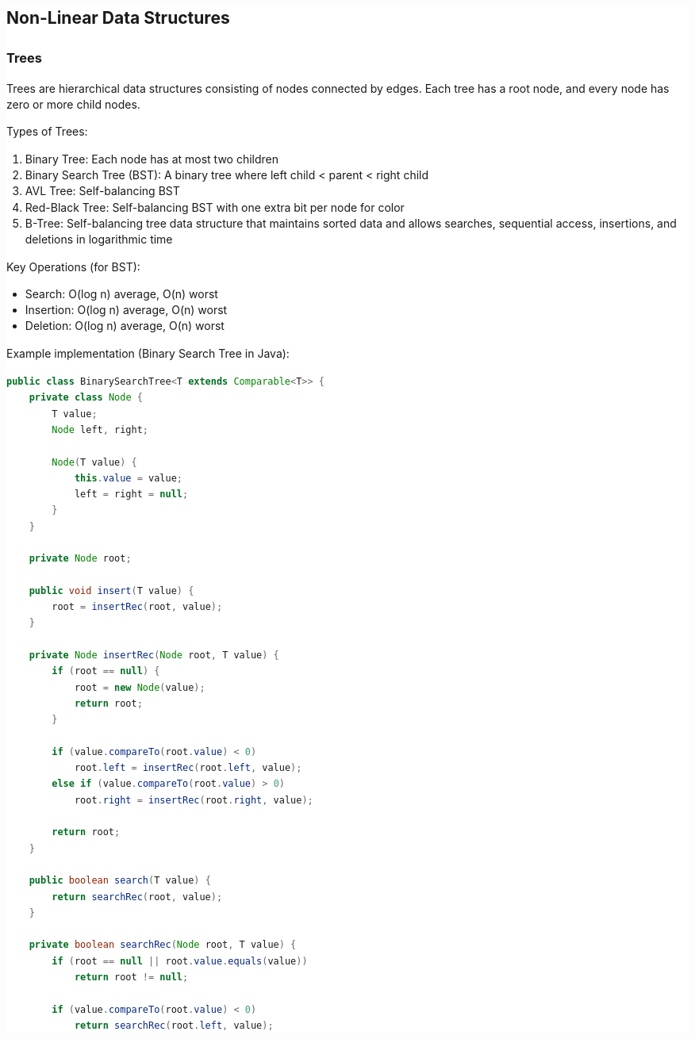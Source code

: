 ## Non-Linear Data Structures

### Trees

Trees are hierarchical data structures consisting of nodes connected by edges. Each tree has a root node, and every node has zero or more child nodes.

Types of Trees:
1. Binary Tree: Each node has at most two children
2. Binary Search Tree (BST): A binary tree where left child < parent < right child
3. AVL Tree: Self-balancing BST
4. Red-Black Tree: Self-balancing BST with one extra bit per node for color
5. B-Tree: Self-balancing tree data structure that maintains sorted data and allows searches, sequential access, insertions, and deletions in logarithmic time

Key Operations (for BST):
- Search: O(log n) average, O(n) worst
- Insertion: O(log n) average, O(n) worst
- Deletion: O(log n) average, O(n) worst

Example implementation (Binary Search Tree in Java):

```java
public class BinarySearchTree<T extends Comparable<T>> {
    private class Node {
        T value;
        Node left, right;

        Node(T value) {
            this.value = value;
            left = right = null;
        }
    }

    private Node root;

    public void insert(T value) {
        root = insertRec(root, value);
    }

    private Node insertRec(Node root, T value) {
        if (root == null) {
            root = new Node(value);
            return root;
        }

        if (value.compareTo(root.value) < 0)
            root.left = insertRec(root.left, value);
        else if (value.compareTo(root.value) > 0)
            root.right = insertRec(root.right, value);

        return root;
    }

    public boolean search(T value) {
        return searchRec(root, value);
    }

    private boolean searchRec(Node root, T value) {
        if (root == null || root.value.equals(value))
            return root != null;

        if (value.compareTo(root.value) < 0)
            return searchRec(root.left, value);

```